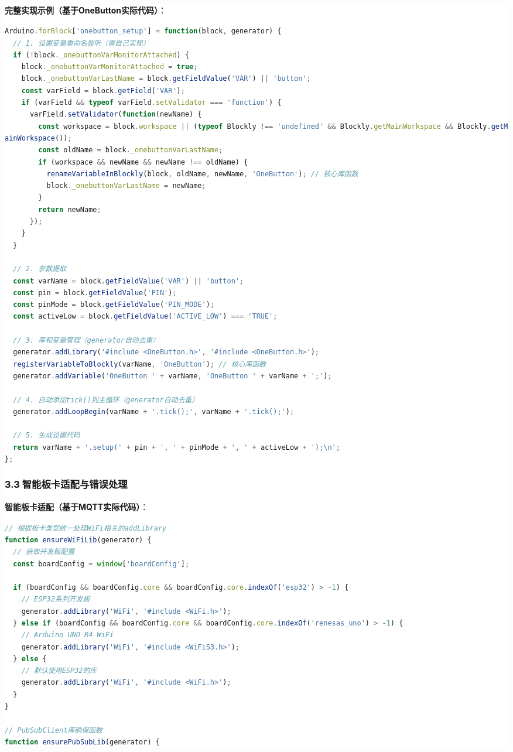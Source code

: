 **完整实现示例（基于OneButton实际代码）**：
```javascript
Arduino.forBlock['onebutton_setup'] = function(block, generator) {
  // 1. 设置变量重命名监听（需自己实现）
  if (!block._onebuttonVarMonitorAttached) {
    block._onebuttonVarMonitorAttached = true;
    block._onebuttonVarLastName = block.getFieldValue('VAR') || 'button';
    const varField = block.getField('VAR');
    if (varField && typeof varField.setValidator === 'function') {
      varField.setValidator(function(newName) {
        const workspace = block.workspace || (typeof Blockly !== 'undefined' && Blockly.getMainWorkspace && Blockly.getMainWorkspace());
        const oldName = block._onebuttonVarLastName;
        if (workspace && newName && newName !== oldName) {
          renameVariableInBlockly(block, oldName, newName, 'OneButton'); // 核心库函数
          block._onebuttonVarLastName = newName;
        }
        return newName;
      });
    }
  }

  // 2. 参数提取
  const varName = block.getFieldValue('VAR') || 'button';
  const pin = block.getFieldValue('PIN');
  const pinMode = block.getFieldValue('PIN_MODE');
  const activeLow = block.getFieldValue('ACTIVE_LOW') === 'TRUE';

  // 3. 库和变量管理（generator自动去重）
  generator.addLibrary('#include <OneButton.h>', '#include <OneButton.h>');
  registerVariableToBlockly(varName, 'OneButton'); // 核心库函数
  generator.addVariable('OneButton ' + varName, 'OneButton ' + varName + ';');

  // 4. 自动添加tick()到主循环（generator自动去重）
  generator.addLoopBegin(varName + '.tick();', varName + '.tick();');

  // 5. 生成设置代码
  return varName + '.setup(' + pin + ', ' + pinMode + ', ' + activeLow + ');\n';
};
```

### 3.3 智能板卡适配与错误处理

**智能板卡适配（基于MQTT实际代码）**：
```javascript
// 根据板卡类型统一处理WiFi相关的addLibrary
function ensureWiFiLib(generator) {
  // 获取开发板配置
  const boardConfig = window['boardConfig'];

  if (boardConfig && boardConfig.core && boardConfig.core.indexOf('esp32') > -1) {
    // ESP32系列开发板
    generator.addLibrary('WiFi', '#include <WiFi.h>');
  } else if (boardConfig && boardConfig.core && boardConfig.core.indexOf('renesas_uno') > -1) {
    // Arduino UNO R4 WiFi
    generator.addLibrary('WiFi', '#include <WiFiS3.h>');
  } else {
    // 默认使用ESP32的库
    generator.addLibrary('WiFi', '#include <WiFi.h>');
  }
}

// PubSubClient库确保函数
function ensurePubSubLib(generator) {
```